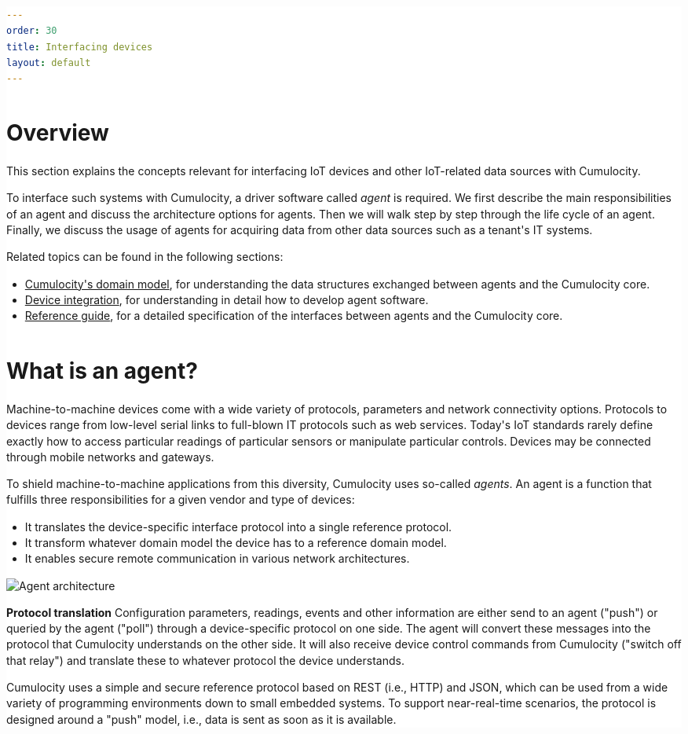 ```yaml
---
order: 30
title: Interfacing devices
layout: default
---
```

# Overview

This section explains the concepts relevant for interfacing IoT devices and other IoT-related data sources with Cumulocity.

To interface such systems with Cumulocity, a driver software called *agent* is required. We first describe the main responsibilities of an agent and discuss the architecture options for agents. Then we will walk step by step through the life cycle of an agent. Finally, we discuss the usage of agents for acquiring data from other data sources such as a tenant's IT systems.

Related topics can be found in the following sections:

-   [Cumulocity's domain model](/guides/concepts-guide/domain-model), for understanding the data structures exchanged between agents and the Cumulocity core.
-   [Device integration](/guides/rest/device-integration), for understanding in detail how to develop agent software.
-   [Reference guide](/guides/reference-guide/rest-implementation), for a detailed specification of the interfaces between agents and the Cumulocity core.

# What is an agent?

Machine-to-machine devices come with a wide variety of protocols, parameters and network connectivity options. Protocols to devices range from low-level serial links to full-blown IT protocols such as web services. Today's IoT standards rarely define exactly how to access particular readings of particular sensors or manipulate particular controls. Devices may be connected through mobile networks and gateways.

To shield machine-to-machine applications from this diversity, Cumulocity uses so-called *agents*. An agent is a function that fulfills three responsibilities for a given vendor and type of devices:

-   It translates the device-specific interface protocol into a single reference protocol.
-   It transform whatever domain model the device has to a reference domain model.
-   It enables secure remote communication in various network architectures.

![Agent architecture](/images/guides/agents.png)

**Protocol translation** Configuration parameters, readings, events and other information are either send to an agent ("push") or queried by the agent ("poll") through a device-specific protocol on one side. The agent will convert these messages into the protocol that Cumulocity understands on the other side. It will also receive device control commands from Cumulocity ("switch off that relay") and translate these to whatever protocol the device understands.

Cumulocity uses a simple and secure reference protocol based on REST (i.e., HTTP) and JSON, which can be used from a wide variety of programming environments down to small embedded systems. To support near-real-time scenarios, the protocol is designed around a "push" model, i.e., data is sent as soon as it is available.
